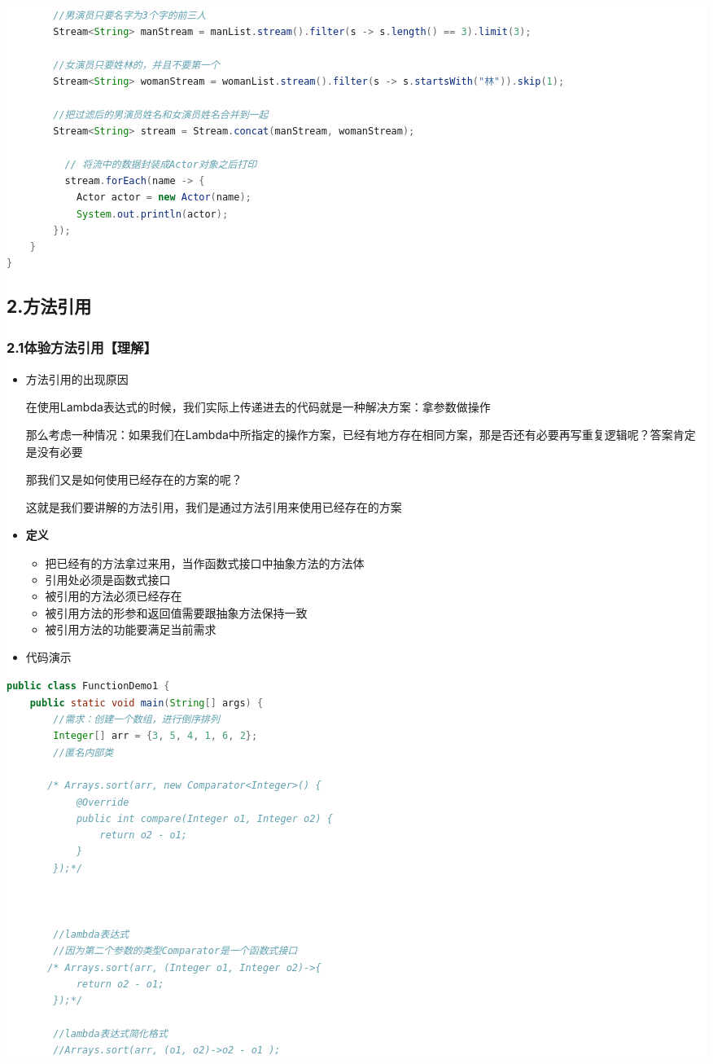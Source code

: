   ```java
          //男演员只要名字为3个字的前三人
          Stream<String> manStream = manList.stream().filter(s -> s.length() == 3).limit(3);
    
          //女演员只要姓林的，并且不要第一个
          Stream<String> womanStream = womanList.stream().filter(s -> s.startsWith("林")).skip(1);
    
          //把过滤后的男演员姓名和女演员姓名合并到一起
          Stream<String> stream = Stream.concat(manStream, womanStream);
    
        	// 将流中的数据封装成Actor对象之后打印
        	stream.forEach(name -> {
              Actor actor = new Actor(name);
              System.out.println(actor);
          }); 
      }
  }
  ```

## 2.方法引用

### 2.1体验方法引用【理解】

- 方法引用的出现原因

  在使用Lambda表达式的时候，我们实际上传递进去的代码就是一种解决方案：拿参数做操作

  那么考虑一种情况：如果我们在Lambda中所指定的操作方案，已经有地方存在相同方案，那是否还有必要再写重复逻辑呢？答案肯定是没有必要

  那我们又是如何使用已经存在的方案的呢？

  这就是我们要讲解的方法引用，我们是通过方法引用来使用已经存在的方案
- **定义**
  - 把已经有的方法拿过来用，当作函数式接口中抽象方法的方法体
  - 引用处必须是函数式接口
  - 被引用的方法必须已经存在
  - 被引用方法的形参和返回值需要跟抽象方法保持一致
  - 被引用方法的功能要满足当前需求

- 代码演示
```java
public class FunctionDemo1 {
    public static void main(String[] args) {
        //需求：创建一个数组，进行倒序排列
        Integer[] arr = {3, 5, 4, 1, 6, 2};
        //匿名内部类

       /* Arrays.sort(arr, new Comparator<Integer>() {
            @Override
            public int compare(Integer o1, Integer o2) {
                return o2 - o1;
            }
        });*/



        //lambda表达式
        //因为第二个参数的类型Comparator是一个函数式接口
       /* Arrays.sort(arr, (Integer o1, Integer o2)->{
            return o2 - o1;
        });*/

        //lambda表达式简化格式
        //Arrays.sort(arr, (o1, o2)->o2 - o1 );


```